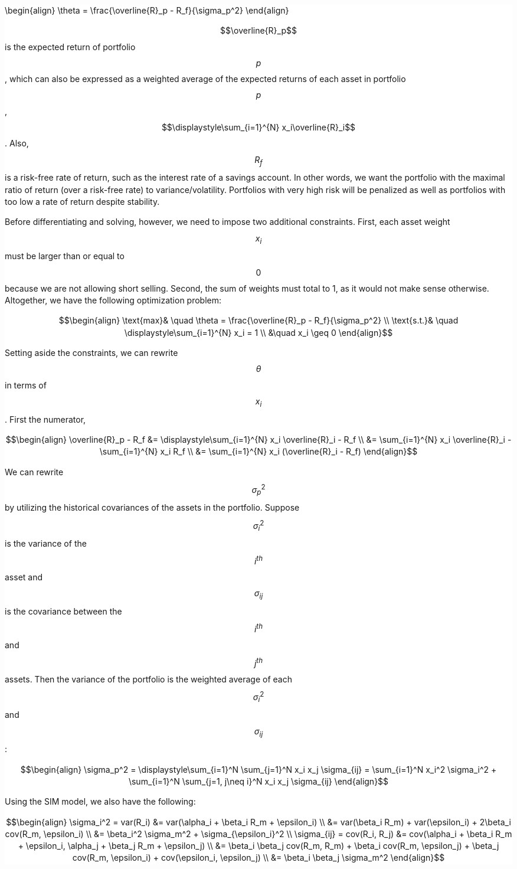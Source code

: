 \begin{align}
\theta = \frac{\overline{R}_p - R_f}{\sigma_p^2}
\end{align}

$$\overline{R}_p$$ is the expected return of portfolio $$p$$, which can also be expressed as a weighted average of the expected 
returns of each asset in portfolio $$p$$, $$\displaystyle\sum_{i=1}^{N} x_i\overline{R}_i$$. Also, $$R_f$$ is a risk-free rate of 
return, such as the interest rate of a savings account. In other words, we want the portfolio with the maximal ratio of 
return (over a risk-free rate) to variance/volatility. Portfolios with very high risk will be penalized as well as 
portfolios with too low a rate of return despite stability. 

Before differentiating and solving, however, we need to impose two additional constraints. First, each asset weight $$x_i$$ 
must be larger than or equal to $$0$$ because we are not allowing short selling. Second, the sum of weights must total to 1, 
as it would not make sense otherwise. Altogether, we have the following optimization problem:

$$\begin{align}
\text{max}& \quad \theta = \frac{\overline{R}_p - R_f}{\sigma_p^2} \\
\text{s.t.}& \quad \displaystyle\sum_{i=1}^{N} x_i = 1 \\
&\quad x_i \geq 0
\end{align}$$

Setting aside the constraints, we can rewrite $$\theta$$ in terms of $$x_i$$. First the numerator,

$$\begin{align}
\overline{R}_p - R_f &= \displaystyle\sum_{i=1}^{N} x_i \overline{R}_i - R_f \\
&= \sum_{i=1}^{N} x_i \overline{R}_i - \sum_{i=1}^{N} x_i R_f \\
&= \sum_{i=1}^{N} x_i (\overline{R}_i - R_f)
\end{align}$$

We can rewrite $$\sigma_p^2$$ by utilizing the historical covariances of the assets in the portfolio. Suppose $$\sigma_i^2$$ 
is the variance of the $$i^{th}$$ asset and $$\sigma_{ij}$$ is the covariance between the $$i^{th}$$ and $$j^{th}$$ assets. 
Then the variance of the portfolio is the weighted average of each $$\sigma_i^2$$ and $$\sigma_{ij}$$:

$$\begin{align}
\sigma_p^2 = \displaystyle\sum_{i=1}^N \sum_{j=1}^N x_i x_j \sigma_{ij} = \sum_{i=1}^N x_i^2 \sigma_i^2 + \sum_{i=1}^N \sum_{j=1, j\neq i}^N x_i x_j \sigma_{ij}
\end{align}$$

Using the SIM model, we also have the following:

$$\begin{align}
\sigma_i^2 = var(R_i) &= var(\alpha_i + \beta_i R_m + \epsilon_i) \\ 
&= var(\beta_i R_m) + var(\epsilon_i) + 2\beta_i cov(R_m, \epsilon_i) \\
&= \beta_i^2 \sigma_m^2 + \sigma_{\epsilon_i}^2 \\
\sigma_{ij} = cov(R_i, R_j) &= cov(\alpha_i + \beta_i R_m + \epsilon_i, \alpha_j + \beta_j R_m + \epsilon_j) \\
&= \beta_i \beta_j cov(R_m, R_m) + \beta_i cov(R_m, \epsilon_j) + \beta_j cov(R_m, \epsilon_i) + cov(\epsilon_i, \epsilon_j) \\
&= \beta_i \beta_j \sigma_m^2
\end{align}$$
